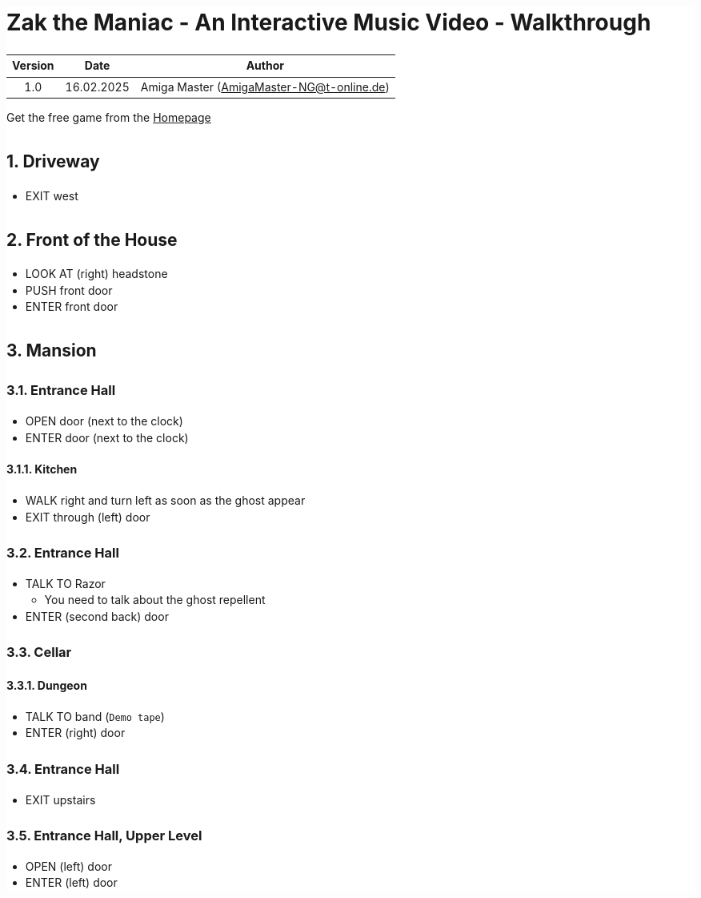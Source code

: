 # Zak the Maniac - An Interactive Music Video - Walkthrough

| Version | Date       | Author                                    |
|:-------:|------------|-------------------------------------------|
|   1.0   | 16.02.2025 | Amiga Master (AmigaMaster-NG@t-online.de) |

Get the free game from the [Homepage](https://error47band.itch.io/maniaczak)

## 1. Driveway

- EXIT west

## 2. Front of the House

- LOOK AT (right) headstone
- PUSH front door
- ENTER front door

## 3. Mansion

### 3.1. Entrance Hall

- OPEN door (next to the clock)
- ENTER door (next to the clock)

#### 3.1.1. Kitchen

- WALK right and turn left as soon as the ghost appear
- EXIT through (left) door

### 3.2. Entrance Hall

- TALK TO Razor
  - You need to talk about the ghost repellent
- ENTER (second back) door

### 3.3. Cellar

#### 3.3.1. Dungeon

- TALK TO band (`Demo tape`)
- ENTER (right) door

### 3.4. Entrance Hall

- EXIT upstairs

### 3.5. Entrance Hall, Upper Level

- OPEN (left) door
- ENTER (left) door
